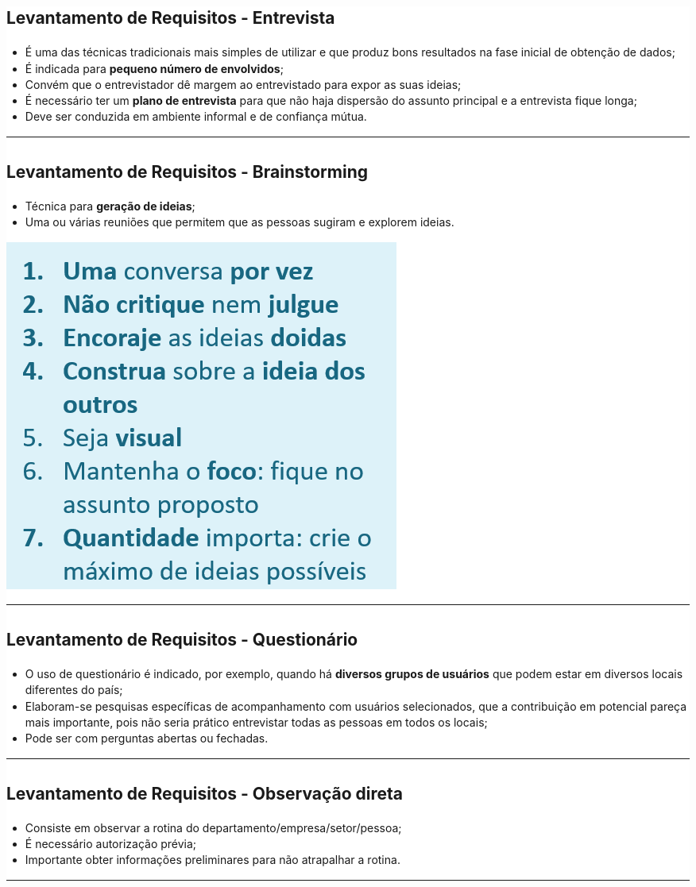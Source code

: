 ## Levantamento de Requisitos - Entrevista
* É uma das técnicas tradicionais mais simples de utilizar e que produz bons resultados na fase inicial de obtenção de dados;
* É indicada para **pequeno número de envolvidos**;
* Convém que o entrevistador dê margem ao entrevistado para expor as suas ideias;
* É necessário ter um **plano de entrevista** para que não haja dispersão do assunto principal e a entrevista fique longa;
* Deve ser conduzida em ambiente informal e de confiança mútua.

---
## Levantamento de Requisitos - Brainstorming
* Técnica para **geração de ideias**;
* Uma ou várias reuniões que permitem que as pessoas sugiram e explorem ideias.

![bg right width:500px](image-4.png)


---
## Levantamento de Requisitos - Questionário
* O uso de questionário é indicado, por exemplo, quando há **diversos grupos de usuários** que podem estar em diversos locais diferentes do país;
* Elaboram-se pesquisas específicas de acompanhamento com usuários selecionados, que a contribuição em potencial pareça mais importante, pois não seria prático entrevistar todas as pessoas em todos os locais;
* Pode ser com perguntas abertas ou fechadas.

---
## Levantamento de Requisitos - Observação direta
* Consiste em observar a rotina do departamento/empresa/setor/pessoa;
* É necessário autorização prévia;
* Importante obter informações preliminares para não atrapalhar a rotina.

---